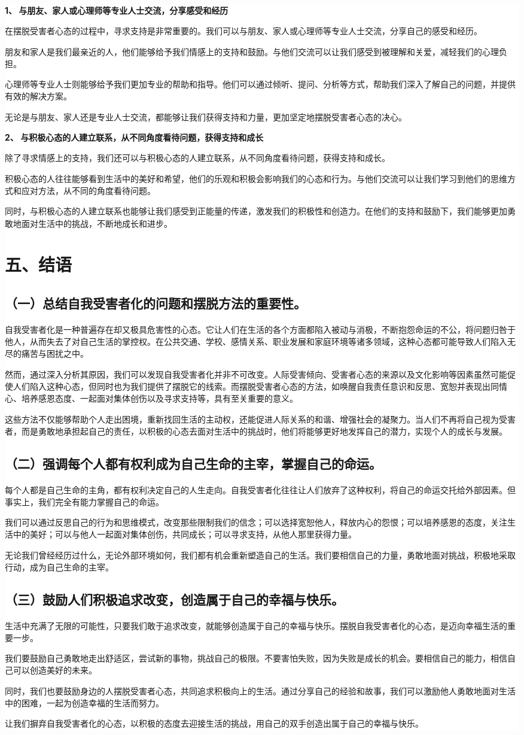 **1、 与朋友、家人或心理师等专业人士交流，分享感受和经历** 

在摆脱受害者心态的过程中，寻求支持是非常重要的。我们可以与朋友、家人或心理师等专业人士交流，分享自己的感受和经历。

朋友和家人是我们最亲近的人，他们能够给予我们情感上的支持和鼓励。与他们交流可以让我们感受到被理解和关爱，减轻我们的心理负担。

心理师等专业人士则能够给予我们更加专业的帮助和指导。他们可以通过倾听、提问、分析等方式，帮助我们深入了解自己的问题，并提供有效的解决方案。

无论是与朋友、家人还是专业人士交流，都能够让我们获得支持和力量，更加坚定地摆脱受害者心态的决心。

**2、 与积极心态的人建立联系，从不同角度看待问题，获得支持和成长** 

除了寻求情感上的支持，我们还可以与积极心态的人建立联系，从不同角度看待问题，获得支持和成长。

积极心态的人往往能够看到生活中的美好和希望，他们的乐观和积极会影响我们的心态和行为。与他们交流可以让我们学习到他们的思维方式和应对方法，从不同的角度看待问题。

同时，与积极心态的人建立联系也能够让我们感受到正能量的传递，激发我们的积极性和创造力。在他们的支持和鼓励下，我们能够更加勇敢地面对生活中的挑战，不断地成长和进步。
# 五、结语

## （一）总结自我受害者化的问题和摆脱方法的重要性。

自我受害者化是一种普遍存在却又极具危害性的心态。它让人们在生活的各个方面都陷入被动与消极，不断抱怨命运的不公，将问题归咎于他人，从而失去了对自己生活的掌控权。在公共交通、学校、感情关系、职业发展和家庭环境等诸多领域，这种心态都可能导致人们陷入无尽的痛苦与困扰之中。

然而，通过深入分析其原因，我们可以发现自我受害者化并非不可改变。人际受害倾向、受害者心态的来源以及文化影响等因素虽然可能促使人们陷入这种心态，但同时也为我们提供了摆脱它的线索。而摆脱受害者心态的方法，如唤醒自我责任意识和反思、宽恕并表现出同情心、培养感恩态度、一起面对集体创伤以及寻求支持等，具有至关重要的意义。

这些方法不仅能够帮助个人走出困境，重新找回生活的主动权，还能促进人际关系的和谐、增强社会的凝聚力。当人们不再将自己视为受害者，而是勇敢地承担起自己的责任，以积极的心态去面对生活中的挑战时，他们将能够更好地发挥自己的潜力，实现个人的成长与发展。

## （二）强调每个人都有权利成为自己生命的主宰，掌握自己的命运。

每个人都是自己生命的主角，都有权利决定自己的人生走向。自我受害者化往往让人们放弃了这种权利，将自己的命运交托给外部因素。但事实上，我们完全有能力掌握自己的命运。

我们可以通过反思自己的行为和思维模式，改变那些限制我们的信念；可以选择宽恕他人，释放内心的怨恨；可以培养感恩的态度，关注生活中的美好；可以与他人一起面对集体创伤，共同成长；可以寻求支持，从他人那里获得力量。

无论我们曾经经历过什么，无论外部环境如何，我们都有机会重新塑造自己的生活。我们要相信自己的力量，勇敢地面对挑战，积极地采取行动，成为自己生命的主宰。

## （三）鼓励人们积极追求改变，创造属于自己的幸福与快乐。

生活中充满了无限的可能性，只要我们敢于追求改变，就能够创造属于自己的幸福与快乐。摆脱自我受害者化的心态，是迈向幸福生活的重要一步。

我们要鼓励自己勇敢地走出舒适区，尝试新的事物，挑战自己的极限。不要害怕失败，因为失败是成长的机会。要相信自己的能力，相信自己可以创造美好的未来。

同时，我们也要鼓励身边的人摆脱受害者心态，共同追求积极向上的生活。通过分享自己的经验和故事，我们可以激励他人勇敢地面对生活中的困难，一起为创造幸福的生活而努力。

让我们摒弃自我受害者化的心态，以积极的态度去迎接生活的挑战，用自己的双手创造出属于自己的幸福与快乐。

